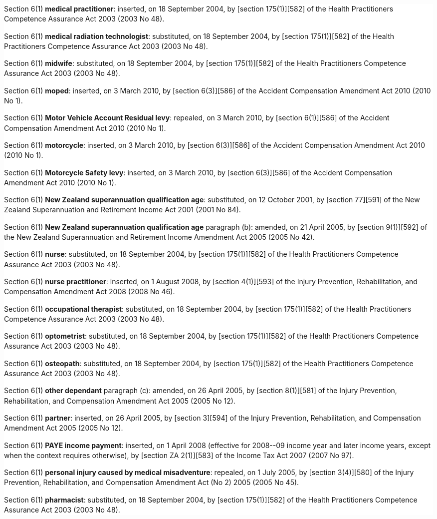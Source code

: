 Section 6(1) **medical practitioner**: inserted, on 18 September 2004, by [section 175(1)][582] of the Health Practitioners Competence Assurance Act 2003 (2003 No 48).

Section 6(1) **medical radiation technologist**: substituted, on 18 September 2004, by [section 175(1)][582] of the Health Practitioners Competence Assurance Act 2003 (2003 No 48).

Section 6(1) **midwife**: substituted, on 18 September 2004, by [section 175(1)][582] of the Health Practitioners Competence Assurance Act 2003 (2003 No 48).

Section 6(1) **moped**: inserted, on 3 March 2010, by [section 6(3)][586] of the Accident Compensation Amendment Act 2010 (2010 No 1).

Section 6(1) **Motor Vehicle Account Residual levy**: repealed, on 3 March 2010, by [section 6(1)][586] of the Accident Compensation Amendment Act 2010 (2010 No 1).

Section 6(1) **motorcycle**: inserted, on 3 March 2010, by [section 6(3)][586] of the Accident Compensation Amendment Act 2010 (2010 No 1).

Section 6(1) **Motorcycle Safety levy**: inserted, on 3 March 2010, by [section 6(3)][586] of the Accident Compensation Amendment Act 2010 (2010 No 1).

Section 6(1) **New Zealand superannuation qualification age**: substituted, on 12 October 2001, by [section 77][591] of the New Zealand Superannuation and Retirement Income Act 2001 (2001 No 84).

Section 6(1) **New Zealand superannuation qualification age** paragraph (b): amended, on 21 April 2005, by [section 9(1)][592] of the New Zealand Superannuation and Retirement Income Amendment Act 2005 (2005 No 42).

Section 6(1) **nurse**: substituted, on 18 September 2004, by [section 175(1)][582] of the Health Practitioners Competence Assurance Act 2003 (2003 No 48).

Section 6(1) **nurse practitioner**: inserted, on 1 August 2008, by [section 4(1)][593] of the Injury Prevention, Rehabilitation, and Compensation Amendment Act 2008 (2008 No 46).

Section 6(1) **occupational therapist**: substituted, on 18 September 2004, by [section 175(1)][582] of the Health Practitioners Competence Assurance Act 2003 (2003 No 48).

Section 6(1) **optometrist**: substituted, on 18 September 2004, by [section 175(1)][582] of the Health Practitioners Competence Assurance Act 2003 (2003 No 48).

Section 6(1) **osteopath**: substituted, on 18 September 2004, by [section 175(1)][582] of the Health Practitioners Competence Assurance Act 2003 (2003 No 48).

Section 6(1) **other dependant** paragraph (c): amended, on 26 April 2005, by [section 8(1)][581] of the Injury Prevention, Rehabilitation, and Compensation Amendment Act 2005 (2005 No 12).

Section 6(1) **partner**: inserted, on 26 April 2005, by [section 3][594] of the Injury Prevention, Rehabilitation, and Compensation Amendment Act 2005 (2005 No 12).

Section 6(1) **PAYE income payment**: inserted, on 1 April 2008 (effective for 2008--09 income year and later income years, except when the context requires otherwise), by [section ZA 2(1)][583] of the Income Tax Act 2007 (2007 No 97).

Section 6(1) **personal injury caused by medical misadventure**: repealed, on 1 July 2005, by [section 3(4)][580] of the Injury Prevention, Rehabilitation, and Compensation Amendment Act (No 2) 2005 (2005 No 45).

Section 6(1) **pharmacist**: substituted, on 18 September 2004, by [section 175(1)][582] of the Health Practitioners Competence Assurance Act 2003 (2003 No 48).
